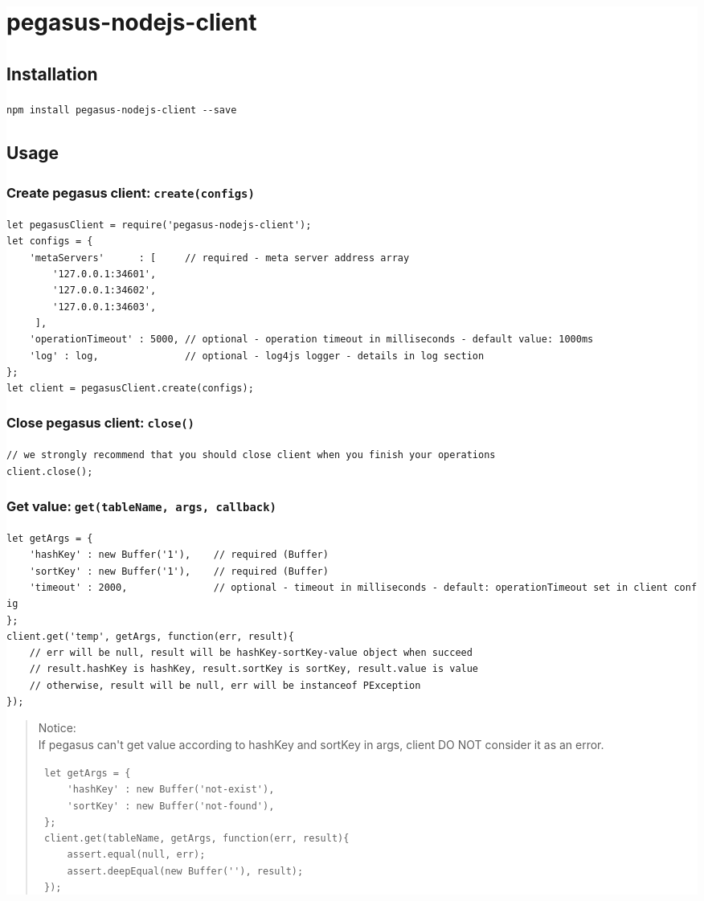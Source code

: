 
# pegasus-nodejs-client

## Installation
`npm install pegasus-nodejs-client --save`


## Usage
### Create pegasus client:  `create(configs)`
```
let pegasusClient = require('pegasus-nodejs-client');
let configs = {
    'metaServers'      : [     // required - meta server address array
        '127.0.0.1:34601',
        '127.0.0.1:34602',
        '127.0.0.1:34603',
     ],
    'operationTimeout' : 5000, // optional - operation timeout in milliseconds - default value: 1000ms
    'log' : log,               // optional - log4js logger - details in log section
};
let client = pegasusClient.create(configs);

```

### Close pegasus client:  `close()`
```
// we strongly recommend that you should close client when you finish your operations
client.close();
```


### Get value: `get(tableName, args, callback)`
```
let getArgs = {
    'hashKey' : new Buffer('1'),    // required (Buffer)
    'sortKey' : new Buffer('1'),    // required (Buffer)
    'timeout' : 2000,               // optional - timeout in milliseconds - default: operationTimeout set in client config
};
client.get('temp', getArgs, function(err, result){
    // err will be null, result will be hashKey-sortKey-value object when succeed
    // result.hashKey is hashKey, result.sortKey is sortKey, result.value is value
    // otherwise, result will be null, err will be instanceof PException
});

```
> Notice:  
> If pegasus can't get value according to hashKey and sortKey in args, client DO NOT consider it as an error.  
> ```
>  let getArgs = {
>      'hashKey' : new Buffer('not-exist'),
>      'sortKey' : new Buffer('not-found'),
>  };
>  client.get(tableName, getArgs, function(err, result){
>      assert.equal(null, err);
>      assert.deepEqual(new Buffer(''), result);
>  });
> ``` 
